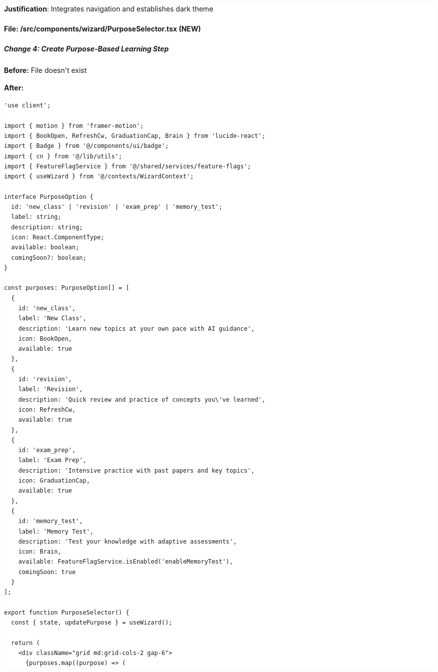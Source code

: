 **Justification**: Integrates navigation and establishes dark theme

#### File: /src/components/wizard/PurposeSelector.tsx (NEW)
##### Change 4: Create Purpose-Based Learning Step
**Before:** File doesn't exist

**After:**
```tsx
'use client';

import { motion } from 'framer-motion';
import { BookOpen, RefreshCw, GraduationCap, Brain } from 'lucide-react';
import { Badge } from '@/components/ui/badge';
import { cn } from '@/lib/utils';
import { FeatureFlagService } from '@/shared/services/feature-flags';
import { useWizard } from '@/contexts/WizardContext';

interface PurposeOption {
  id: 'new_class' | 'revision' | 'exam_prep' | 'memory_test';
  label: string;
  description: string;
  icon: React.ComponentType;
  available: boolean;
  comingSoon?: boolean;
}

const purposes: PurposeOption[] = [
  {
    id: 'new_class',
    label: 'New Class',
    description: 'Learn new topics at your own pace with AI guidance',
    icon: BookOpen,
    available: true
  },
  {
    id: 'revision',
    label: 'Revision',
    description: 'Quick review and practice of concepts you\'ve learned',
    icon: RefreshCw,
    available: true
  },
  {
    id: 'exam_prep',
    label: 'Exam Prep',
    description: 'Intensive practice with past papers and key topics',
    icon: GraduationCap,
    available: true
  },
  {
    id: 'memory_test',
    label: 'Memory Test',
    description: 'Test your knowledge with adaptive assessments',
    icon: Brain,
    available: FeatureFlagService.isEnabled('enableMemoryTest'),
    comingSoon: true
  }
];

export function PurposeSelector() {
  const { state, updatePurpose } = useWizard();

  return (
    <div className="grid md:grid-cols-2 gap-6">
      {purposes.map((purpose) => (
```